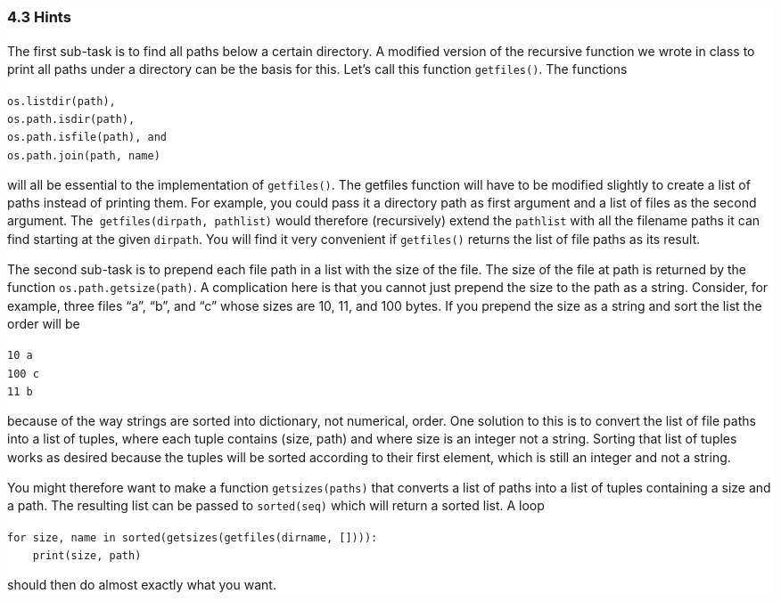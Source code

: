 ### 4.3 Hints

The first sub-task is to find all paths below a certain directory. A modified version of the recursive function we wrote
in class to print all paths under a directory can be the basis for this. Let’s call this function `getfiles()`. The
functions

````
os.listdir(path), 
os.path.isdir(path), 
os.path.isfile(path), and 
os.path.join(path, name)
````

will all be essential to the implementation of `getfiles()`. The getfiles function will have to be modified slightly to
create a list of paths instead of printing them. For example, you could pass it a directory path as first argument and a
list of files as the second argument. The` getfiles(dirpath, pathlist)` would therefore (recursively) extend
the `pathlist`
with all the filename paths it can find starting at the given `dirpath`. You will find it very convenient
if `getfiles()`
returns the list of file paths as its result.

The second sub-task is to prepend each file path in a list with the size of the file. The size of the file at path is
returned by the function `os.path.getsize(path)`. A complication here is that you cannot just prepend the size to the
path
as a string. Consider, for example, three files “a”, “b”, and “c” whose sizes are 10, 11, and 100 bytes. If you prepend
the size as a string and sort the list the order will be

````
10 a
100 c
11 b
````

because of the way strings are sorted into dictionary, not numerical, order. One solution to this is to convert the list
of file paths into a list of tuples, where each tuple contains (size, path) and where size is an integer not a string.
Sorting that list of tuples works as desired because the tuples will be sorted according to their first element, which
is still an integer and not a string.

You might therefore want to make a function `getsizes(paths)` that converts a list of paths into a list of tuples
containing a size and a path. The resulting list can be passed to `sorted(seq)` which will return a sorted list. A loop
````
for size, name in sorted(getsizes(getfiles(dirname, []))): 
    print(size, path)
````
should then do almost exactly what you want.
